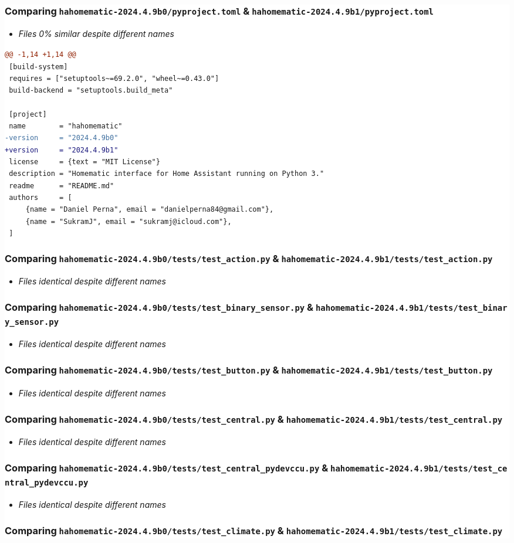 ### Comparing `hahomematic-2024.4.9b0/pyproject.toml` & `hahomematic-2024.4.9b1/pyproject.toml`

 * *Files 0% similar despite different names*

```diff
@@ -1,14 +1,14 @@
 [build-system]
 requires = ["setuptools~=69.2.0", "wheel~=0.43.0"]
 build-backend = "setuptools.build_meta"
 
 [project]
 name        = "hahomematic"
-version     = "2024.4.9b0"
+version     = "2024.4.9b1"
 license     = {text = "MIT License"}
 description = "Homematic interface for Home Assistant running on Python 3."
 readme      = "README.md"
 authors     = [
     {name = "Daniel Perna", email = "danielperna84@gmail.com"},
     {name = "SukramJ", email = "sukramj@icloud.com"},
 ]
```

### Comparing `hahomematic-2024.4.9b0/tests/test_action.py` & `hahomematic-2024.4.9b1/tests/test_action.py`

 * *Files identical despite different names*

### Comparing `hahomematic-2024.4.9b0/tests/test_binary_sensor.py` & `hahomematic-2024.4.9b1/tests/test_binary_sensor.py`

 * *Files identical despite different names*

### Comparing `hahomematic-2024.4.9b0/tests/test_button.py` & `hahomematic-2024.4.9b1/tests/test_button.py`

 * *Files identical despite different names*

### Comparing `hahomematic-2024.4.9b0/tests/test_central.py` & `hahomematic-2024.4.9b1/tests/test_central.py`

 * *Files identical despite different names*

### Comparing `hahomematic-2024.4.9b0/tests/test_central_pydevccu.py` & `hahomematic-2024.4.9b1/tests/test_central_pydevccu.py`

 * *Files identical despite different names*

### Comparing `hahomematic-2024.4.9b0/tests/test_climate.py` & `hahomematic-2024.4.9b1/tests/test_climate.py`

